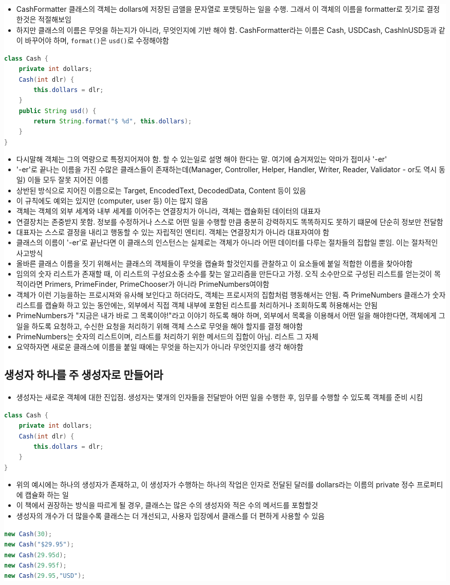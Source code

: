 - CashFormatter 클래스의 객체는 dollars에 저장된 금앨을 문자열로 포맷팅하는 일을 수행. 그래서 이 객체의 이름을 formatter로 짓기로 결정한것은 적절해보임
- 하지만 클래스의 이름은 무엇을 하는지가 아니라, 무엇인지에 기반 해야 함. CashFormatter라는 이름은 Cash, USDCash, CashInUSD등과 같이 바꾸어야 하며, ```format()```은 ```usd()```로 수정해야함

```java
class Cash {
    private int dollars;
    Cash(int dlr) {
        this.dollars = dlr;
    }
    public String usd() {
        return String.format("$ %d", this.dollars);
    }
}
```

- 다시말해 객체는 그의 역량으로 특정지어져야 함. 할 수 있는일로 설명 해야 한다는 말. 여기에 숨겨져있는 악마가 접미사 '-er'
- '-er'로 끝나는 이름을 가진 수많은 클래스들이 존재하는데(Manager, Controller, Helper, Handler, Writer, Reader, Validator - or도 역시 동일) 이들 모두 잘못 지어진 이름
- 상반된 방식으로 지어진 이름으로는 Target, EncodedText, DecodedData, Content 등이 있음
- 이 규칙에도 예외는 있지만 (computer, user 등) 이는 많지 않음
- 객체는 객체의 외부 세계와 내부 세계를 이어주는 연결장치가 아니라, 객체는 캡슐화된 데이터의 대표자
- 연결장치는 존중받지 못함. 정보를 수정하거나 스스로 어떤 일을 수행할 만큼 충분히 강력하지도 똑똑하지도 못하기 떄문에 단순히 정보만 전달함
- 대표자는 스스로 결정을 내리고 행동할 수 있는 자립적인 엔티티. 객체는 연결장치가 아니라 대표자여야 함
- 클래스의 이름이 '-er'로 끝난다면 이 클래스의 인스턴스는 실제로는 객체가 아니라 어떤 데이터를 다루는 절차들의 집합일 뿐임. 이는 절차적인 사고방식
- 올바른 클래스 이름을 짓기 위해서는 클래스의 객체들이 무엇을 캡슐화 할것인지를 관찰하고 이 요소들에 붙일 적합한 이름을 찾아야함
- 임의의 숫자 리스트가 존재할 때, 이 리스트의 구성요소중 소수를 찾는 알고리즘을 만든다고 가정. 오직 소수만으로 구성된 리스트를 얻는것이 목적이라면 Primers, PrimeFinder, PrimeChooser가 아니라 PrimeNumbers여야함
- 객체가 이런 기능을하는 프로시져와 유사해 보인다고 하더라도, 객체는 프로시저의 집합처럼 행동해서는 안됨. 즉 PrimeNumbers 클래스가 숫자 리스트를 캡슐화 하고 있는 동안에는, 외부에서 직접 객체 내부에 포함된 리스트를 처리하거나 조회하도록 허용해서는 안됨
- PrimeNumbers가 "지금은 내가 바로 그 목록이야!"라고 이야기 하도록 해야 하며, 외부에서 목록을 이용해서 어떤 일을 해야한다면, 객체에게 그 일을 하도록 요청하고, 수신한 요청을 처리하기 위해 객체 스스로 무엇을 해야 할지를 결정 해야함
- PrimeNumbers는 숫자의 리스트이며, 리스트를 처리하기 위한 메서드의 집합이 아님. 리스트 그 자체
- 요약하자면 새로운 클래스에 이름을 붙일 때에는 무엇을 하는지가 아니라 무엇인지를 생각 해야함

## 생성자 하나를 주 생성자로 만들어라
- 생성자는 새로운 객체에 대한 진입점. 생성자는 몇개의 인자들을 전달받아 어떤 일을 수행한 후, 임무를 수행할 수 있도록 객체를 준비 시킴

```java
class Cash {
    private int dollars;
    Cash(int dlr) {
        this.dollars = dlr;
    }
}
```

- 위의 예시에는 하나의 생성자가 존재하고, 이 생성자가 수행하는 하나의 작업은 인자로 전달된 달러를 dollars라는 이름의 private 정수 프로퍼티에 캡슐화 하는 일
- 이 책에서 권장하는 방식을 따르게 될 경우, 클래스는 많은 수의 생성자와 적은 수의 메서드를 포함할것
- 생성자의 개수가 더 많을수록 클래스는 더 개선되고, 사용자 입장에서 클래스를 더 편하게 사용할 수 있음

```java
new Cash(30);
new Cash("$29.95");
new Cash(29.95d);
new Cash(29.95f);
new Cash(29.95,"USD");
```
